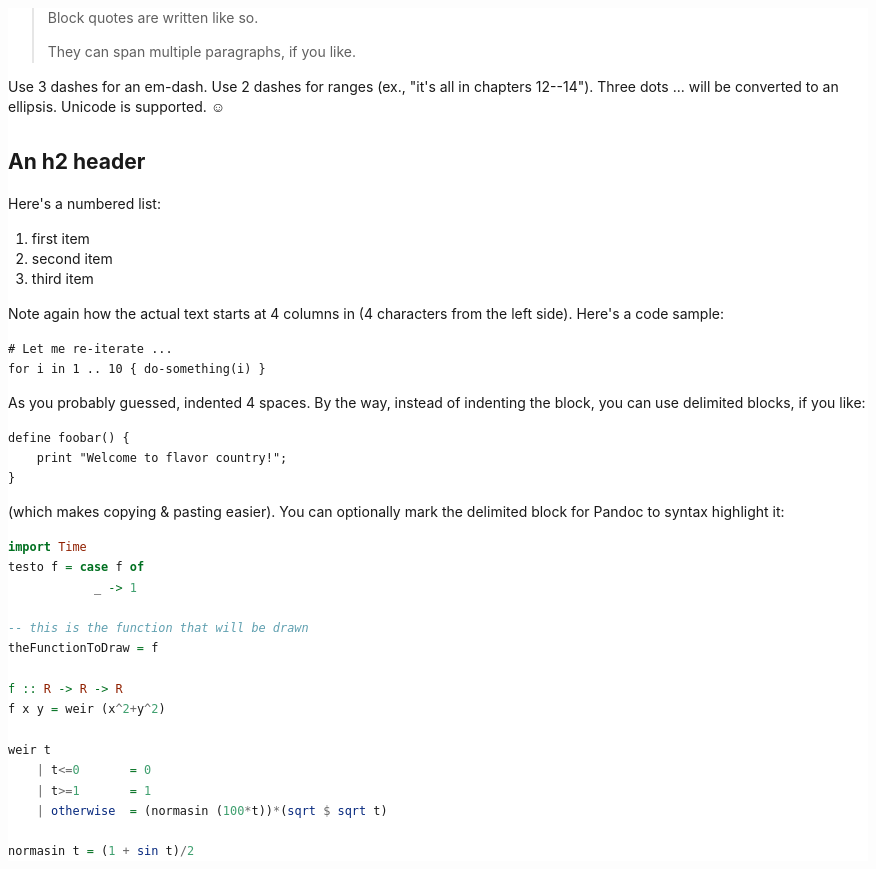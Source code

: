 > Block quotes are
> written like so.
>
> They can span multiple paragraphs,
> if you like.

Use 3 dashes for an em-dash. Use 2 dashes for ranges (ex., "it's all
in chapters 12--14"). Three dots ... will be converted to an ellipsis.
Unicode is supported. ☺



An h2 header
------------

Here's a numbered list:

 1. first item
 2. second item
 3. third item

Note again how the actual text starts at 4 columns in (4 characters
from the left side). Here's a code sample:

    # Let me re-iterate ...
    for i in 1 .. 10 { do-something(i) }

As you probably guessed, indented 4 spaces. By the way, instead of
indenting the block, you can use delimited blocks, if you like:

~~~
define foobar() {
    print "Welcome to flavor country!";
}
~~~

(which makes copying & pasting easier). You can optionally mark the
delimited block for Pandoc to syntax highlight it:

~~~haskell
import Time
testo f = case f of 
            _ -> 1

-- this is the function that will be drawn 
theFunctionToDraw = f

f :: R -> R -> R
f x y = weir (x^2+y^2)

weir t 
    | t<=0       = 0
    | t>=1       = 1
    | otherwise  = (normasin (100*t))*(sqrt $ sqrt t)
    
normasin t = (1 + sin t)/2


~~~

